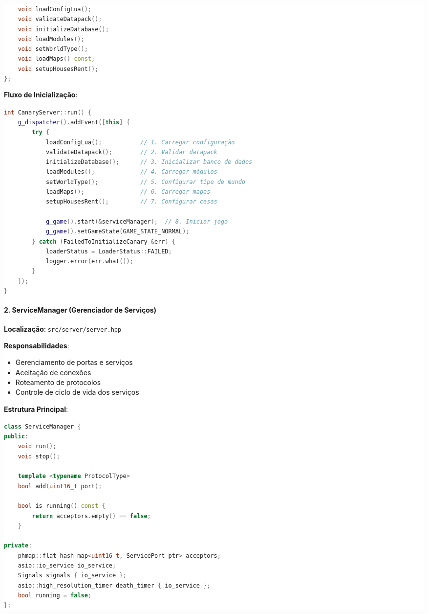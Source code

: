 ```cpp
    void loadConfigLua();
    void validateDatapack();
    void initializeDatabase();
    void loadModules();
    void setWorldType();
    void loadMaps() const;
    void setupHousesRent();
};
```

**Fluxo de Inicialização**:
```cpp
int CanaryServer::run() {
    g_dispatcher().addEvent([this] {
        try {
            loadConfigLua();           // 1. Carregar configuração
            validateDatapack();        // 2. Validar datapack
            initializeDatabase();      // 3. Inicializar banco de dados
            loadModules();             // 4. Carregar módulos
            setWorldType();            // 5. Configurar tipo de mundo
            loadMaps();                // 6. Carregar mapas
            setupHousesRent();         // 7. Configurar casas
            
            g_game().start(&serviceManager);  // 8. Iniciar jogo
            g_game().setGameState(GAME_STATE_NORMAL);
        } catch (FailedToInitializeCanary &err) {
            loaderStatus = LoaderStatus::FAILED;
            logger.error(err.what());
        }
    });
}
```

#### **2. ServiceManager (Gerenciador de Serviços)**

**Localização**: `src/server/server.hpp`

**Responsabilidades**:
- Gerenciamento de portas e serviços
- Aceitação de conexões
- Roteamento de protocolos
- Controle de ciclo de vida dos serviços

**Estrutura Principal**:
```cpp
class ServiceManager {
public:
    void run();
    void stop();
    
    template <typename ProtocolType>
    bool add(uint16_t port);
    
    bool is_running() const {
        return acceptors.empty() == false;
    }

private:
    phmap::flat_hash_map<uint16_t, ServicePort_ptr> acceptors;
    asio::io_service io_service;
    Signals signals { io_service };
    asio::high_resolution_timer death_timer { io_service };
    bool running = false;
};
```
